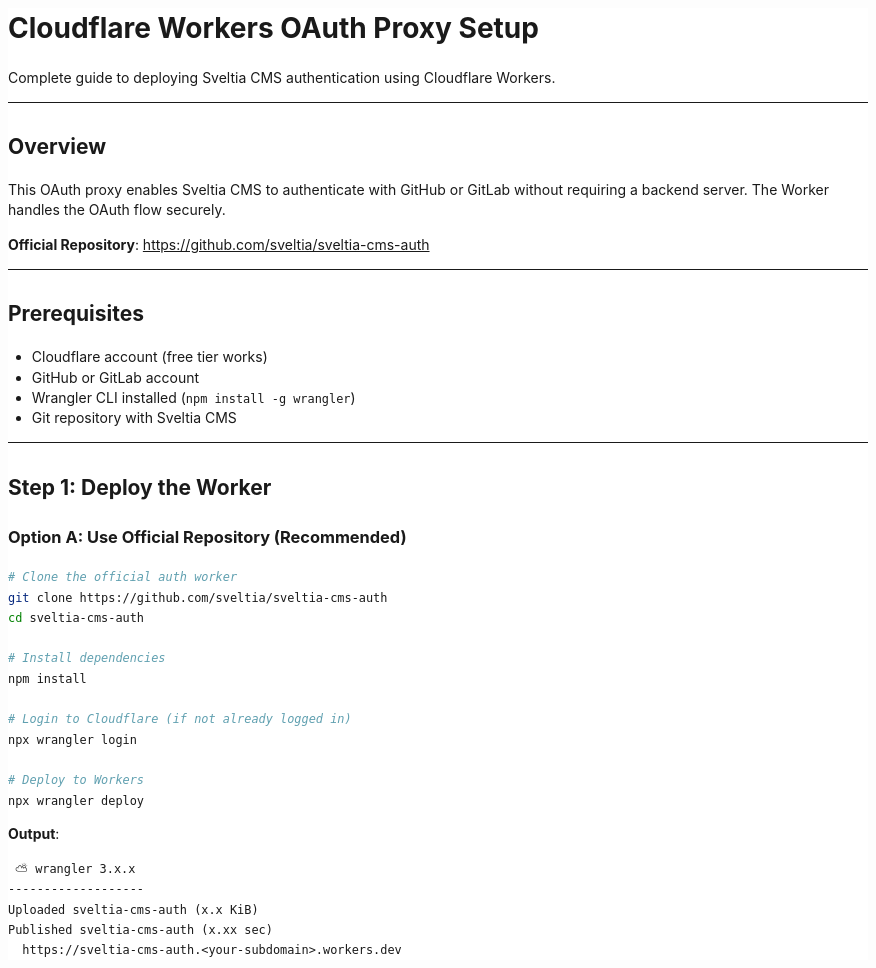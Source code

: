 # Cloudflare Workers OAuth Proxy Setup

Complete guide to deploying Sveltia CMS authentication using Cloudflare Workers.

---

## Overview

This OAuth proxy enables Sveltia CMS to authenticate with GitHub or GitLab without requiring a backend server. The Worker handles the OAuth flow securely.

**Official Repository**: https://github.com/sveltia/sveltia-cms-auth

---

## Prerequisites

- Cloudflare account (free tier works)
- GitHub or GitLab account
- Wrangler CLI installed (`npm install -g wrangler`)
- Git repository with Sveltia CMS

---

## Step 1: Deploy the Worker

### Option A: Use Official Repository (Recommended)

```bash
# Clone the official auth worker
git clone https://github.com/sveltia/sveltia-cms-auth
cd sveltia-cms-auth

# Install dependencies
npm install

# Login to Cloudflare (if not already logged in)
npx wrangler login

# Deploy to Workers
npx wrangler deploy
```

**Output**:
```
 ⛅️ wrangler 3.x.x
-------------------
Uploaded sveltia-cms-auth (x.x KiB)
Published sveltia-cms-auth (x.xx sec)
  https://sveltia-cms-auth.<your-subdomain>.workers.dev
```
